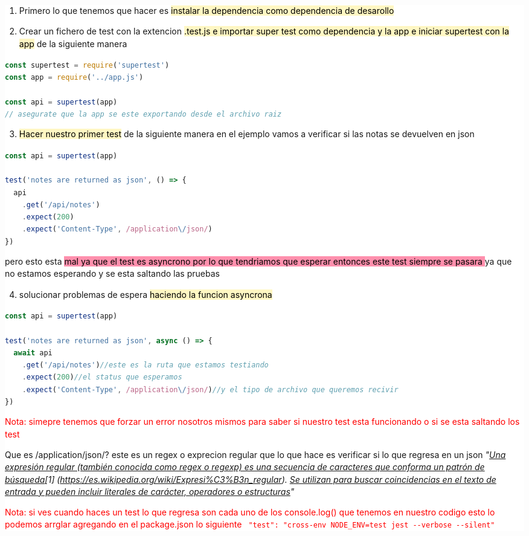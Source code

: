 1. Primero lo que tenemos que hacer es <mark style="background: #FFF3A3A6;">instalar la dependencia como dependencia de desarollo</mark>

2. Crear un fichero de test con la extencion <mark style="background: #FFF3A3A6;">.test.js e importar super test como dependencia y la app e iniciar supertest con la app</mark> de la siguiente manera 
```javascript
const supertest = require('supertest')
const app = require('../app.js')

const api = supertest(app)
// asegurate que la app se este exportando desde el archivo raiz 
```

3. <mark style="background: #FFF3A3A6;">Hacer nuestro primer test</mark> de la siguiente manera en el ejemplo vamos a verificar si las notas se devuelven en json

```javascript
const api = supertest(app)

test('notes are returned as json', () => {
  api
    .get('/api/notes')
    .expect(200)
    .expect('Content-Type', /application\/json/)
})
```
 pero esto esta <mark style="background: #FF5582A6;">mal ya que el test es asyncrono por lo que tendriamos que esperar entonces este test siempre se pasara </mark>ya que no estamos esperando y se esta saltando las pruebas

4. solucionar problemas de espera <mark style="background: #FFF3A3A6;">haciendo la funcion asyncrona</mark>
 ```javascript
const api = supertest(app)

test('notes are returned as json', async () => {
  await api
    .get('/api/notes')//este es la ruta que estamos testiando
    .expect(200)//el status que esperamos
    .expect('Content-Type', /application\/json/)//y el tipo de archivo que queremos recivir 
})
```

<FONT color="red">Nota: simepre tenemos que forzar un error nosotros mismos para saber si nuestro test esta funcionando o si se esta saltando los test</FONT>

Que es /application\/json/? este es un regex o exprecion regular que lo que hace es verificar si lo que regresa en un json 
_"[Una expresión regular (también conocida como regex o regexp) es una secuencia de caracteres que conforma un patrón de búsqueda](https://es.wikipedia.org/wiki/Expresi%C3%B3n_regular)[1] (https://es.wikipedia.org/wiki/Expresi%C3%B3n_regular). [Se utilizan para buscar coincidencias en el texto de entrada y pueden incluir literales de carácter, operadores o estructuras](https://learn.microsoft.com/es-es/dotnet/standard/base-types/regular-expression-language-quick-reference)"_

<FONT color="red">Nota: si ves cuando haces un test lo que regresa son cada uno de los console.log() que tenemos en nuestro codigo esto lo podemos arrglar agregando en el package.json lo siguiente ``` "test": "cross-env NODE_ENV=test jest --verbose --silent"```</FONT> 
